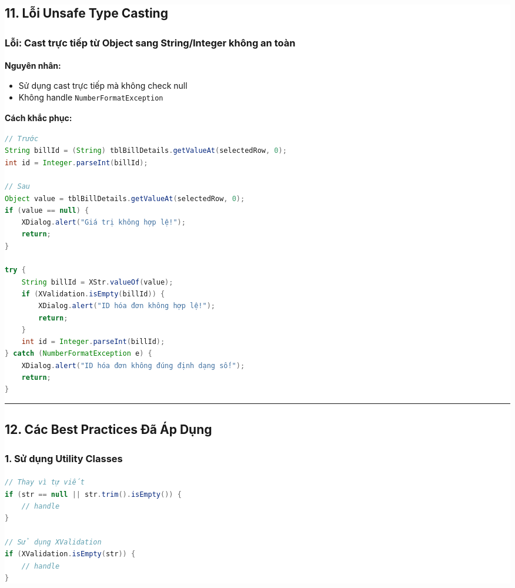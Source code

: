 
## 11. Lỗi Unsafe Type Casting

### Lỗi: Cast trực tiếp từ Object sang String/Integer không an toàn

**Nguyên nhân:**
- Sử dụng cast trực tiếp mà không check null
- Không handle `NumberFormatException`

**Cách khắc phục:**
```java
// Trước
String billId = (String) tblBillDetails.getValueAt(selectedRow, 0);
int id = Integer.parseInt(billId);

// Sau
Object value = tblBillDetails.getValueAt(selectedRow, 0);
if (value == null) {
    XDialog.alert("Giá trị không hợp lệ!");
    return;
}

try {
    String billId = XStr.valueOf(value);
    if (XValidation.isEmpty(billId)) {
        XDialog.alert("ID hóa đơn không hợp lệ!");
        return;
    }
    int id = Integer.parseInt(billId);
} catch (NumberFormatException e) {
    XDialog.alert("ID hóa đơn không đúng định dạng số!");
    return;
}
```

---

## 12. Các Best Practices Đã Áp Dụng

### 1. Sử dụng Utility Classes
```java
// Thay vì tự viết
if (str == null || str.trim().isEmpty()) {
    // handle
}

// Sử dụng XValidation
if (XValidation.isEmpty(str)) {
    // handle
}
```
